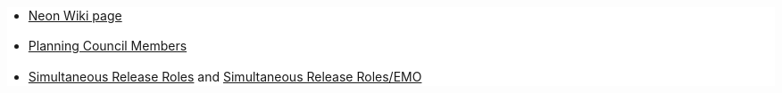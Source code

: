 

  -
    [Neon Wiki page](Neon "wikilink")



  -
    [Planning Council
    Members](http://www.eclipse.org/org/foundation/council.php#planning)



  -
    [Simultaneous Release Roles](Simultaneous_Release_Roles "wikilink")
    and [Simultaneous Release
    Roles/EMO](Simultaneous_Release_Roles/EMO "wikilink")